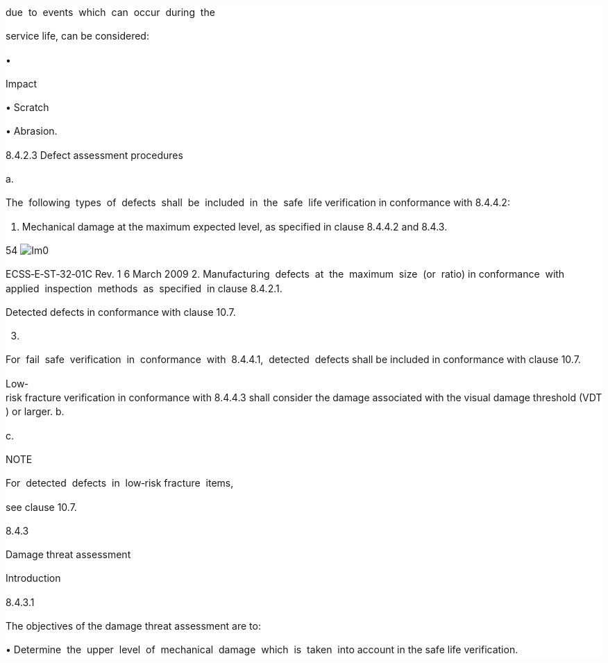 due  to  events  which  can  occur  during  the 

service life, can be considered: 

•

Impact 

•  Scratch 

•  Abrasion. 

8.4.2.3  Defect assessment procedures

a.

The  following  types  of  defects  shall  be  included  in  the  safe  life verification in conformance with 8.4.4.2: 

1.  Mechanical damage at the maximum expected level, as specified in clause 8.4.4.2 and 8.4.3. 

54 ![Im0](images/Im0)

ECSS‐E‐ST‐32‐01C Rev. 1 6 March 2009 2.  Manufacturing  defects  at  the  maximum  size  (or  ratio) in conformance  with  applied  inspection  methods  as  specified  in clause 8.4.2.1. 

Detected defects in conformance with clause 10.7. 

3.

For  fail  safe  verification  in  conformance  with  8.4.4.1,  detected  defects shall be included in conformance with clause 10.7. 

Low‐risk fracture verification in conformance with 8.4.4.3 shall consider the damage associated with the visual damage threshold (VDT) or larger. b.

c.

NOTE 

For  detected  defects  in  low‐risk fracture  items, 

see clause 10.7. 

8.4.3

Damage threat assessment

Introduction

8.4.3.1

The objectives of the damage threat assessment are to: 

•  Determine  the  upper  level  of  mechanical  damage  which  is  taken  into account in the safe life verification. 

